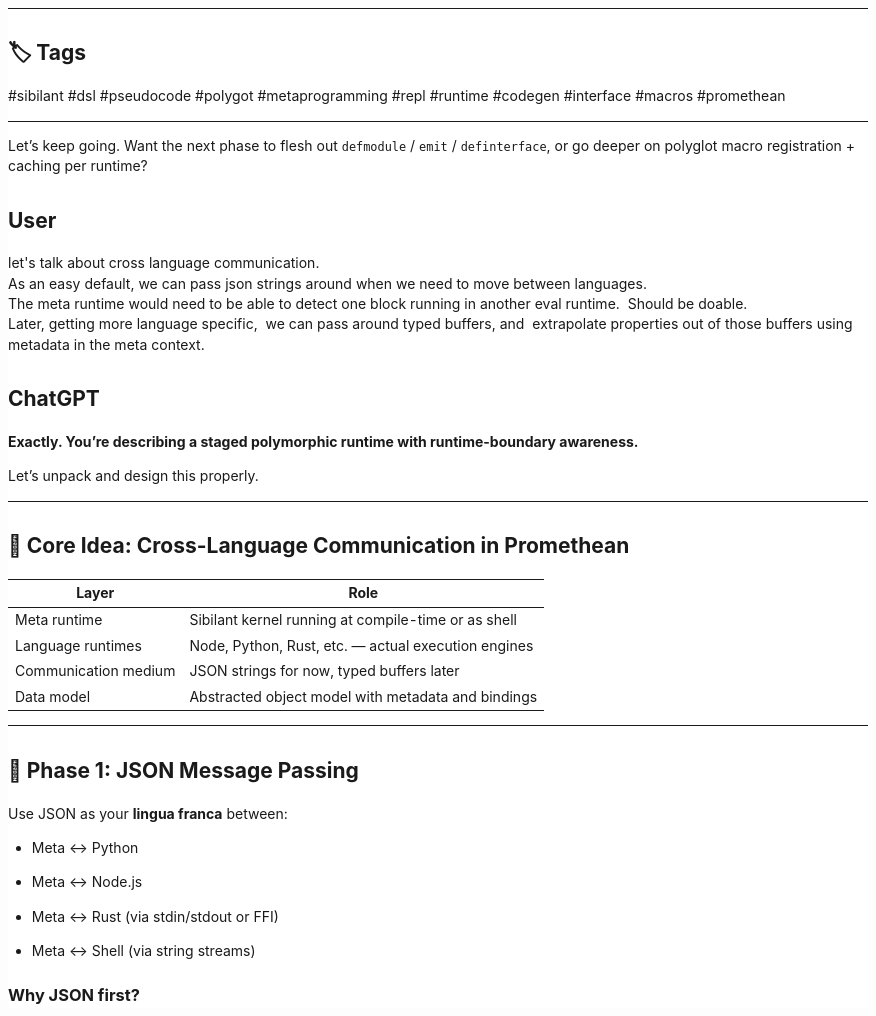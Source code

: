 
* * *

🏷️ Tags
--------

#sibilant #dsl #pseudocode #polygot #metaprogramming #repl #runtime #codegen #interface #macros #promethean

* * *

Let’s keep going. Want the next phase to flesh out `defmodule` / `emit` / `definterface`, or go deeper on polyglot macro registration + caching per runtime?

## User
let's talk about cross language communication. As an easy default, we can pass json strings around when we need to move between languages.  The meta runtime would need to be able to detect one block running in another eval runtime.  Should be doable.  Later, getting more language specific,  we can pass around typed buffers, and  extrapolate properties out of those buffers using metadata in the meta context.

## ChatGPT
**Exactly. You’re describing a staged polymorphic runtime with runtime-boundary awareness.**

Let’s unpack and design this properly.

* * *

🧠 Core Idea: Cross-Language Communication in Promethean
--------------------------------------------------------

| Layer | Role |
| --- | --- |
| Meta runtime | Sibilant kernel running at compile-time or as shell |
| Language runtimes | Node, Python, Rust, etc. — actual execution engines |
| Communication medium | JSON strings for now, typed buffers later |
| Data model | Abstracted object model with metadata and bindings |

* * *

🔁 Phase 1: **JSON Message Passing**
------------------------------------

Use JSON as your **lingua franca** between:

*   Meta <-> Python
    
*   Meta <-> Node.js
    
*   Meta <-> Rust (via stdin/stdout or FFI)
    
*   Meta <-> Shell (via string streams)
    

### Why JSON first?
